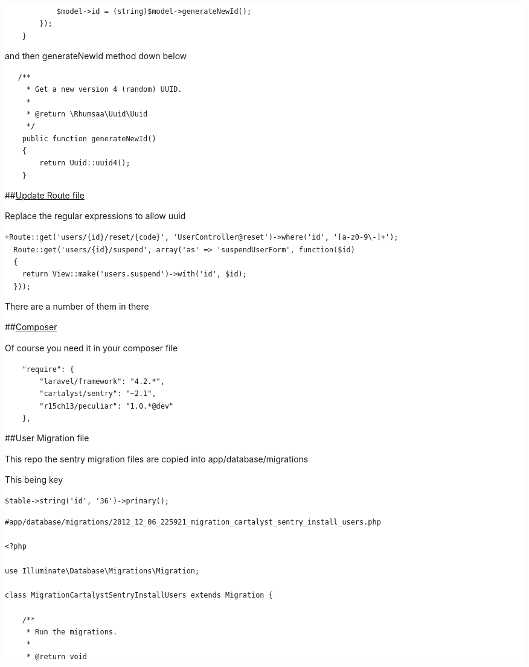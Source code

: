 ~~~
            $model->id = (string)$model->generateNewId();
        });
    }
~~~

and then generateNewId method down below

~~~
   /**
     * Get a new version 4 (random) UUID.
     *
     * @return \Rhumsaa\Uuid\Uuid
     */
    public function generateNewId()
    {
        return Uuid::uuid4();
    }
~~~


##[Update Route file](https://github.com/alnutile/L4withSentry/commit/8584933cda24e4101ed96cd5c3e8547b8fe249ba#diff-4a87548edb6f75cbf33358b912d43775L22)

Replace the regular expressions to allow uuid

~~~
+Route::get('users/{id}/reset/{code}', 'UserController@reset')->where('id', '[a-z0-9\-]+');
  Route::get('users/{id}/suspend', array('as' => 'suspendUserForm', function($id)
  {
  	return View::make('users.suspend')->with('id', $id);
  }));
~~~

There are a number of them in there

##[Composer](https://github.com/alnutile/L4withSentry/commit/8584933cda24e4101ed96cd5c3e8547b8fe249ba#diff-b5d0ee8c97c7abd7e3fa29b9a27d1780R5)

Of course you need it in your composer file

~~~
	"require": {
		"laravel/framework": "4.2.*",
		"cartalyst/sentry": "~2.1",
        "r15ch13/peculiar": "1.0.*@dev"
	},
~~~

##User Migration file

This repo the sentry migration files are copied into app/database/migrations

This being key 

~~~
$table->string('id', '36')->primary();
~~~

~~~
#app/database/migrations/2012_12_06_225921_migration_cartalyst_sentry_install_users.php

<?php

use Illuminate\Database\Migrations\Migration;

class MigrationCartalystSentryInstallUsers extends Migration {

	/**
	 * Run the migrations.
	 *
	 * @return void
~~~